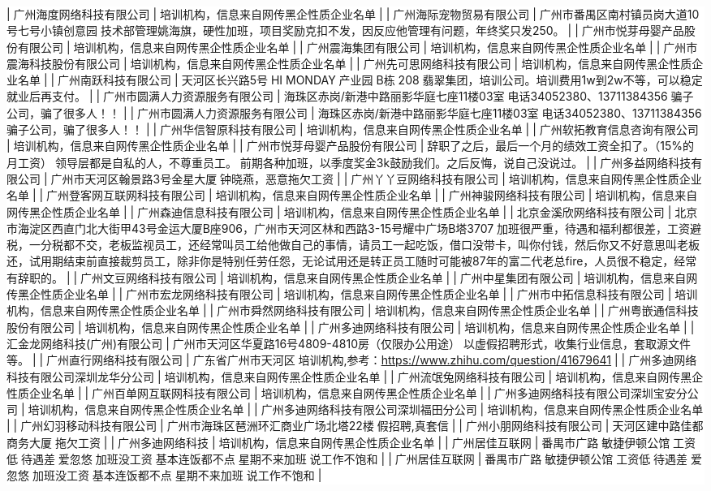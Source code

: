 | 广州海度网络科技有限公司		       | 培训机构，信息来自网传黑企性质企业名单 |
| 广州海际宠物贸易有限公司	           | 广州市番禺区南村镇员岗大道10号七号小镇创意园	技术部管理姚海旗，硬性加班，项目奖励克扣不发，因反应他管理有问题，年终奖只发250。 |
| 广州市悦芽母婴产品股份有限公司	   | 培训机构，信息来自网传黑企性质企业名单 |
| 广州震海集团有限公司		           | 培训机构，信息来自网传黑企性质企业名单 |
| 广州市震海科技股份有限公司		   | 培训机构，信息来自网传黑企性质企业名单 |
| 广州先可思网络科技有限公司		   | 培训机构，信息来自网传黑企性质企业名单 |
| 广州南跃科技有限公司	               | 天河区长兴路5号 HI MONDAY 产业园 B栋 208	翡翠集团，培训公司。培训费用1w到2w不等，可以稳定就业后再支付。 |
| 广州市圆满人力资源服务有限公司	   | 海珠区赤岗/新港中路丽影华庭七座11楼03室	电话34052380、13711384356 骗子公司，骗了很多人！！ |
| 广州市圆满人力资源服务有限公司	   | 海珠区赤岗/新港中路丽影华庭七座11楼03室	电话34052380、13711384356 骗子公司，骗了很多人！！ |
| 广州华信智原科技有限公司		       | 培训机构，信息来自网传黑企性质企业名单 |
| 广州软拓教育信息咨询有限公司		   | 培训机构，信息来自网传黑企性质企业名单 |
| 广州市悦芽母婴产品股份有限公司	   | 辞职了之后，最后一个月的绩效工资全扣了。（15%的月工资） 领导层都是自私的人，不尊重员工。 前期各种加班，以季度奖金3k鼓励我们。之后反悔，说自己没说过。 |
| 广州多益网络科技有限公司	           | 广州市天河区翰景路3号金星大厦	钟晓燕，恶意拖欠工资 |
| 广州丫丫豆网络科技有限公司		   | 培训机构，信息来自网传黑企性质企业名单 |
| 广州登客网互联网科技有限公司		   | 培训机构，信息来自网传黑企性质企业名单 |
| 广州神骏网络科技有限公司		       | 培训机构，信息来自网传黑企性质企业名单 |
| 广州森迪信息科技有限公司		       | 培训机构，信息来自网传黑企性质企业名单 |
| 北京金溪欣网络科技有限公司	       | 北京市海淀区西直门北大街甲43号金运大厦B座906，广州市天河区林和西路3-15号耀中广场B塔3707	加班很严重，待遇和福利都很差，工资避税，一分税都不交，老板监视员工，还经常叫员工给他做自己的事情，请员工一起吃饭，借口没带卡，叫你付钱，然后你又不好意思叫老板还，试用期结束前直接裁剪员工，除非你是特别任劳任怨，无论试用还是转正员工随时可能被87年的富二代老总fire，人员很不稳定，经常有辞职的。 |
| 广州文豆网络科技有限公司		       | 培训机构，信息来自网传黑企性质企业名单 |
| 广州中星集团有限公司		           | 培训机构，信息来自网传黑企性质企业名单 |
| 广州市宏龙网络科技有限公司		   | 培训机构，信息来自网传黑企性质企业名单 |
| 广州市中拓信息科技有限公司		   | 培训机构，信息来自网传黑企性质企业名单 |
| 广州市舜然网络科技有限公司		   | 培训机构，信息来自网传黑企性质企业名单 |
| 广州粤嵌通信科技股份有限公司		   | 培训机构，信息来自网传黑企性质企业名单 |
| 广州多迪网络科技有限公司		       | 培训机构，信息来自网传黑企性质企业名单 |
| 汇金龙网络科技(广州)有限公司	       | 广州市天河区华夏路16号4809-4810房（仅限办公用途）	以虚假招聘形式，收集行业信息，套取源文件等。 |
| 广州直行网络科技有限公司	           | 广东省广州市天河区	培训机构,参考：https://www.zhihu.com/question/41679641 |
| 广州多迪网络科技有限公司深圳龙华分公司		| 培训机构，信息来自网传黑企性质企业名单 |
| 广州流氓兔网络科技有限公司		   | 培训机构，信息来自网传黑企性质企业名单 |
| 广州百单网互联网科技有限公司		   | 培训机构，信息来自网传黑企性质企业名单 |
| 广州多迪网络科技有限公司深圳宝安分公司		| 培训机构，信息来自网传黑企性质企业名单 |
| 广州多迪网络科技有限公司深圳福田分公司		| 培训机构，信息来自网传黑企性质企业名单 |
| 广州幻羽移动科技有限公司	           | 广州市海珠区琶洲环汇商业广场北塔22楼	假招聘,真套信 |
| 广州小朋网络科技有限公司	           | 天河区建中路佳都商务大厦	拖欠工资 |
| 广州多迪网络科技		           | 培训机构，信息来自网传黑企性质企业名单 |
| 广州居佳互联网	                   | 番禺市广路 敏捷伊顿公馆	工资低 待遇差 爱忽悠 加班没工资 基本连饭都不点 星期不来加班 说工作不饱和 |
| 广州居佳互联网	                   | 番禺市广路 敏捷伊顿公馆	工资低 待遇差 爱忽悠 加班没工资 基本连饭都不点 星期不来加班 说工作不饱和 |